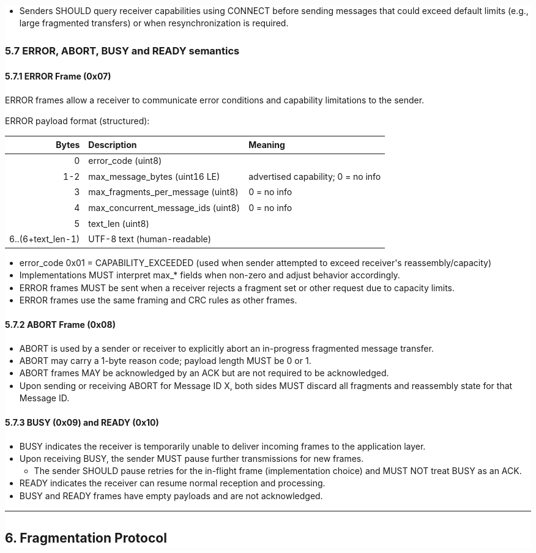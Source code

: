 - Senders SHOULD query receiver capabilities using CONNECT before sending messages that could exceed default limits (e.g., large fragmented transfers) or when resynchronization is required.

### 5.7 ERROR, ABORT, BUSY and READY semantics

#### 5.7.1 ERROR Frame (0x07)

ERROR frames allow a receiver to communicate error conditions and capability limitations to the sender.

ERROR payload format (structured):

|             Bytes | Description                        | Meaning                            |
| ----------------: | :--------------------------------- | :--------------------------------- |
|                 0 | error_code (uint8)                 |                                    |
|               1-2 | max_message_bytes (uint16 LE)      | advertised capability; 0 = no info |
|                 3 | max_fragments_per_message (uint8)  | 0 = no info                        |
|                 4 | max_concurrent_message_ids (uint8) | 0 = no info                        |
|                 5 | text_len (uint8)                   |                                    |
| 6..(6+text_len-1) | UTF-8 text (human-readable)        |                                    |

- error_code 0x01 = CAPABILITY_EXCEEDED (used when sender attempted to exceed receiver's reassembly/capacity)
- Implementations MUST interpret max\_\* fields when non-zero and adjust behavior accordingly.
- ERROR frames MUST be sent when a receiver rejects a fragment set or other request due to capacity limits.
- ERROR frames use the same framing and CRC rules as other frames.

#### 5.7.2 ABORT Frame (0x08)

- ABORT is used by a sender or receiver to explicitly abort an in-progress fragmented message transfer.
- ABORT may carry a 1-byte reason code; payload length MUST be 0 or 1.
- ABORT frames MAY be acknowledged by an ACK but are not required to be acknowledged.
- Upon sending or receiving ABORT for Message ID X, both sides MUST discard all fragments and reassembly state for that Message ID.

#### 5.7.3 BUSY (0x09) and READY (0x10)

- BUSY indicates the receiver is temporarily unable to deliver incoming frames to the application layer.
- Upon receiving BUSY, the sender MUST pause further transmissions for new frames.
  - The sender SHOULD pause retries for the in-flight frame (implementation choice) and MUST NOT treat BUSY as an ACK.
- READY indicates the receiver can resume normal reception and processing.
- BUSY and READY frames have empty payloads and are not acknowledged.

---

## 6. Fragmentation Protocol
